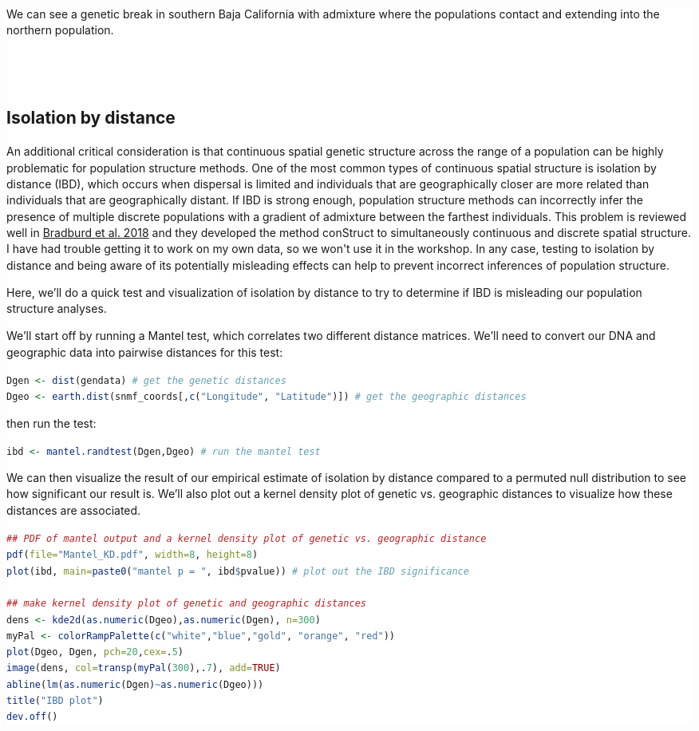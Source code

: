 We can see a genetic break in southern Baja California with admixture where the populations contact and extending into the northern population. 


<br>
<br>

## Isolation by distance

An additional critical consideration is that  continuous spatial genetic structure across the range of a population can be highly problematic for population structure methods. One of the most common types of continuous spatial structure is isolation by distance (IBD), which occurs when dispersal is limited and individuals that are geographically closer are more related than individuals that are geographically distant. If IBD is strong enough, population structure methods can incorrectly infer the presence of multiple discrete populations with a gradient of admixture between the farthest individuals. This problem is reviewed well in [Bradburd et al. 2018](https://academic.oup.com/genetics/article-abstract/210/1/33/6088031) and they developed the method conStruct to simultaneously continuous and discrete spatial structure. I have had trouble getting it to work on my own data, so we won't use it in the workshop. In any case, testing to isolation by distance and being aware of its potentially misleading effects can help to prevent incorrect inferences of population structure.


Here, we’ll do a quick test and visualization of isolation by distance to try to determine if IBD is misleading our population structure analyses.

We’ll start off by running a Mantel test, which correlates two different distance matrices. We’ll need to convert our DNA and geographic data into pairwise distances for this test:


```r
Dgen <- dist(gendata) # get the genetic distances
Dgeo <- earth.dist(snmf_coords[,c("Longitude", "Latitude")]) # get the geographic distances
```

then run the test:

```r
ibd <- mantel.randtest(Dgen,Dgeo) # run the mantel test
```

We can then visualize the result of our empirical estimate of isolation by distance compared to a permuted null distribution to see how significant our result is. We’ll also plot out a kernel density plot of genetic vs. geographic distances to visualize how these distances are associated.

```r
## PDF of mantel output and a kernel density plot of genetic vs. geographic distance
pdf(file="Mantel_KD.pdf", width=8, height=8)
plot(ibd, main=paste0("mantel p = ", ibd$pvalue)) # plot out the IBD significance

## make kernel density plot of genetic and geographic distances
dens <- kde2d(as.numeric(Dgeo),as.numeric(Dgen), n=300)
myPal <- colorRampPalette(c("white","blue","gold", "orange", "red"))
plot(Dgeo, Dgen, pch=20,cex=.5)
image(dens, col=transp(myPal(300),.7), add=TRUE)
abline(lm(as.numeric(Dgen)~as.numeric(Dgeo)))
title("IBD plot")
dev.off()
```
